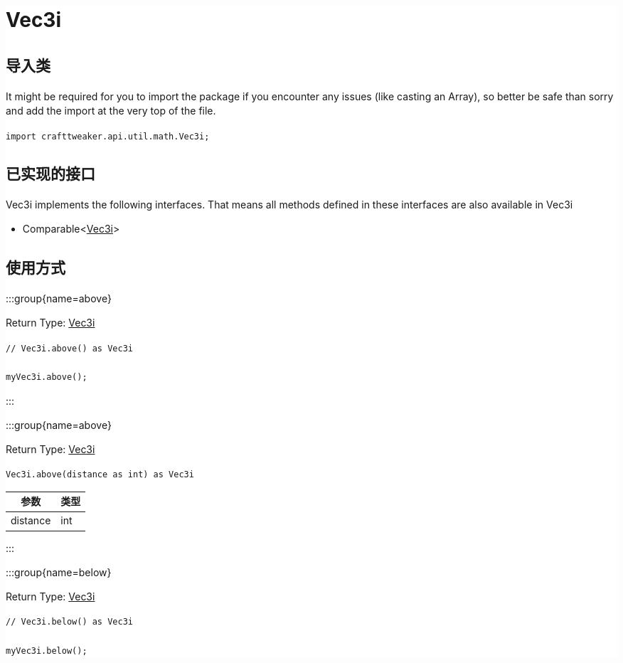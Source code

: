 # Vec3i

## 导入类

It might be required for you to import the package if you encounter any issues (like casting an Array), so better be safe than sorry and add the import at the very top of the file.
```zenscript
import crafttweaker.api.util.math.Vec3i;
```


## 已实现的接口
Vec3i implements the following interfaces. That means all methods defined in these interfaces are also available in Vec3i

- Comparable&lt;[Vec3i](/vanilla/api/util/math/Vec3i)&gt;

## 使用方式

:::group{name=above}

Return Type: [Vec3i](/vanilla/api/util/math/Vec3i)

```zenscript
// Vec3i.above() as Vec3i

myVec3i.above();
```

:::

:::group{name=above}

Return Type: [Vec3i](/vanilla/api/util/math/Vec3i)

```zenscript
Vec3i.above(distance as int) as Vec3i
```

| 参数       | 类型  |
| -------- | --- |
| distance | int |


:::

:::group{name=below}

Return Type: [Vec3i](/vanilla/api/util/math/Vec3i)

```zenscript
// Vec3i.below() as Vec3i

myVec3i.below();
```
